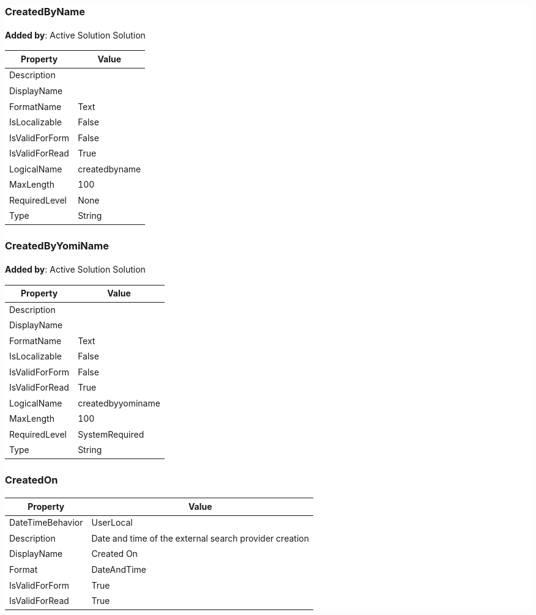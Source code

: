 
### <a name="BKMK_CreatedByName"></a> CreatedByName

**Added by**: Active Solution Solution

|Property|Value|
|--------|-----|
|Description||
|DisplayName||
|FormatName|Text|
|IsLocalizable|False|
|IsValidForForm|False|
|IsValidForRead|True|
|LogicalName|createdbyname|
|MaxLength|100|
|RequiredLevel|None|
|Type|String|


### <a name="BKMK_CreatedByYomiName"></a> CreatedByYomiName

**Added by**: Active Solution Solution

|Property|Value|
|--------|-----|
|Description||
|DisplayName||
|FormatName|Text|
|IsLocalizable|False|
|IsValidForForm|False|
|IsValidForRead|True|
|LogicalName|createdbyyominame|
|MaxLength|100|
|RequiredLevel|SystemRequired|
|Type|String|


### <a name="BKMK_CreatedOn"></a> CreatedOn

|Property|Value|
|--------|-----|
|DateTimeBehavior|UserLocal|
|Description|Date and time of the external search provider creation|
|DisplayName|Created On|
|Format|DateAndTime|
|IsValidForForm|True|
|IsValidForRead|True|